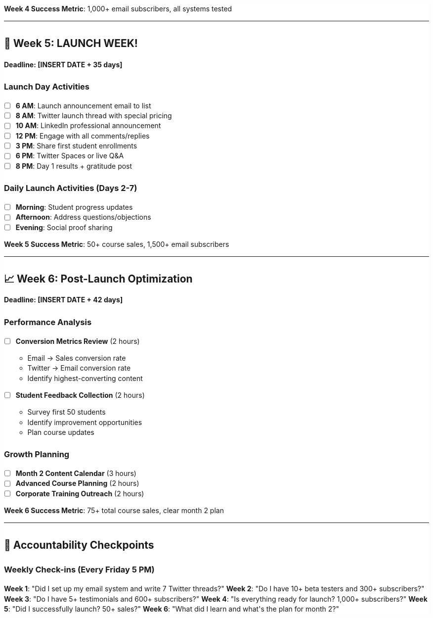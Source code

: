 **Week 4 Success Metric**: 1,000+ email subscribers, all systems tested

---

## 🎯 Week 5: LAUNCH WEEK! 
**Deadline: [INSERT DATE + 35 days]**

### Launch Day Activities
- [ ] **6 AM**: Launch announcement email to list
- [ ] **8 AM**: Twitter launch thread with special pricing
- [ ] **10 AM**: LinkedIn professional announcement
- [ ] **12 PM**: Engage with all comments/replies
- [ ] **3 PM**: Share first student enrollments
- [ ] **6 PM**: Twitter Spaces or live Q&A
- [ ] **8 PM**: Day 1 results + gratitude post

### Daily Launch Activities (Days 2-7)
- [ ] **Morning**: Student progress updates
- [ ] **Afternoon**: Address questions/objections
- [ ] **Evening**: Social proof sharing

**Week 5 Success Metric**: 50+ course sales, 1,500+ email subscribers

---

## 📈 Week 6: Post-Launch Optimization
**Deadline: [INSERT DATE + 42 days]**

### Performance Analysis
- [ ] **Conversion Metrics Review** (2 hours)
  - Email → Sales conversion rate
  - Twitter → Email conversion rate  
  - Identify highest-converting content

- [ ] **Student Feedback Collection** (2 hours)
  - Survey first 50 students
  - Identify improvement opportunities
  - Plan course updates

### Growth Planning
- [ ] **Month 2 Content Calendar** (3 hours)
- [ ] **Advanced Course Planning** (2 hours)
- [ ] **Corporate Training Outreach** (2 hours)

**Week 6 Success Metric**: 75+ total course sales, clear month 2 plan

---

## 🎯 Accountability Checkpoints

### Weekly Check-ins (Every Friday 5 PM)
**Week 1**: "Did I set up my email system and write 7 Twitter threads?"
**Week 2**: "Do I have 10+ beta testers and 300+ subscribers?"
**Week 3**: "Do I have 5+ testimonials and 600+ subscribers?"
**Week 4**: "Is everything ready for launch? 1,000+ subscribers?"
**Week 5**: "Did I successfully launch? 50+ sales?"
**Week 6**: "What did I learn and what's the plan for month 2?"
